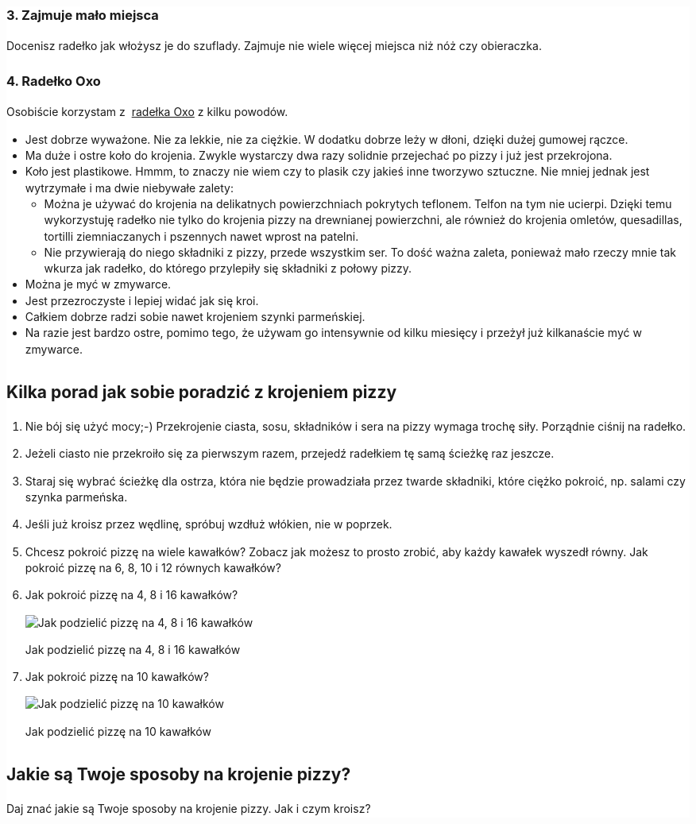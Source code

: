 ### 3\. Zajmuje mało miejsca

Docenisz radełko jak włożysz je do szuflady. Zajmuje nie wiele więcej miejsca niż nóż czy obieraczka.

### 4\. Radełko Oxo

Osobiście korzystam z  [radełka Oxo](http://www.leduvel.pl/sklep/oxo/noz-do-pizzy-do-powierzchni-non-stick-good-grips.html) z kilku powodów.

- Jest dobrze wyważone. Nie za lekkie, nie za ciężkie. W dodatku dobrze leży w dłoni, dzięki dużej gumowej rączce.
- Ma duże i ostre koło do krojenia. Zwykle wystarczy dwa razy solidnie przejechać po pizzy i już jest przekrojona.
- Koło jest plastikowe. Hmmm, to znaczy nie wiem czy to plasik czy jakieś inne tworzywo sztuczne. Nie mniej jednak jest wytrzymałe i ma dwie niebywałe zalety:
    - Można je używać do krojenia na delikatnych powierzchniach pokrytych teflonem. Telfon na tym nie ucierpi. Dzięki temu wykorzystuję radełko nie tylko do krojenia pizzy na drewnianej powierzchni, ale również do krojenia omletów, quesadillas, tortilli ziemniaczanych i pszennych nawet wprost na patelni.
    - Nie przywierają do niego składniki z pizzy, przede wszystkim ser. To dość ważna zaleta, ponieważ mało rzeczy mnie tak wkurza jak radełko, do którego przylepiły się składniki z połowy pizzy.
- Można je myć w zmywarce.
- Jest przezroczyste i lepiej widać jak się kroi.
- Całkiem dobrze radzi sobie nawet krojeniem szynki parmeńskiej.
- Na razie jest bardzo ostre, pomimo tego, że używam go intensywnie od kilku miesięcy i przeżył już kilkanaście myć w zmywarce.

## Kilka porad jak sobie poradzić z krojeniem pizzy

1. Nie bój się użyć mocy;-) Przekrojenie ciasta, sosu, składników i sera na pizzy wymaga trochę siły. Porządnie ciśnij na radełko.
2. Jeżeli ciasto nie przekroiło się za pierwszym razem, przejedź radełkiem tę samą ścieżkę raz jeszcze.
3. Staraj się wybrać ścieżkę dla ostrza, która nie będzie prowadziała przez twarde składniki, które ciężko pokroić, np. salami czy szynka parmeńska.
4. Jeśli już kroisz przez wędlinę, spróbuj wzdłuż włókien, nie w poprzek.
5. Chcesz pokroić pizzę na wiele kawałków? Zobacz jak możesz to prosto zrobić, aby każdy kawałek wyszedł równy. Jak pokroić pizzę na 6, 8, 10 i 12 równych kawałków?

1. Jak pokroić pizzę na 4, 8 i 16 kawałków?
    
    ![Jak podzielić pizzę na 4, 8 i 16 kawałków](jak-podzielic-pizze-4-8-16-kawalkow.jpg)
    
    Jak podzielić pizzę na 4, 8 i 16 kawałków
    
2. Jak pokroić pizzę na 10 kawałków?
    
    ![Jak podzielić pizzę na 10 kawałków](jak-podzielic-pizze-10-kawalkow.jpg)
    
    Jak podzielić pizzę na 10 kawałków
    

## Jakie są Twoje sposoby na krojenie pizzy?

Daj znać jakie są Twoje sposoby na krojenie pizzy. Jak i czym kroisz?
